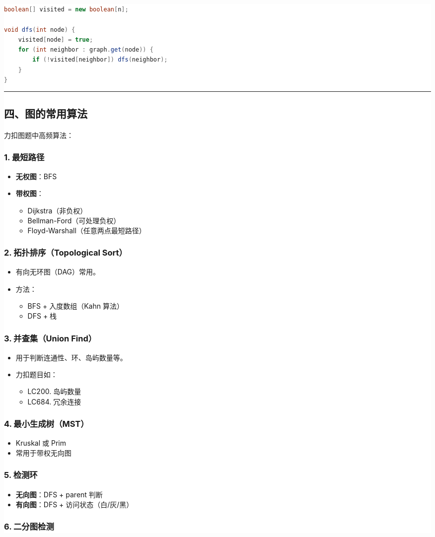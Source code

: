 ```java
boolean[] visited = new boolean[n];

void dfs(int node) {
    visited[node] = true;
    for (int neighbor : graph.get(node)) {
        if (!visited[neighbor]) dfs(neighbor);
    }
}
```

---

## 四、图的常用算法

力扣图题中高频算法：

### 1. 最短路径

* **无权图**：BFS
* **带权图**：

  * Dijkstra（非负权）
  * Bellman-Ford（可处理负权）
  * Floyd-Warshall（任意两点最短路径）

### 2. 拓扑排序（Topological Sort）

* 有向无环图（DAG）常用。
* 方法：

  * BFS + 入度数组（Kahn 算法）
  * DFS + 栈

### 3. 并查集（Union Find）

* 用于判断连通性、环、岛屿数量等。
* 力扣题目如：

  * LC200. 岛屿数量
  * LC684. 冗余连接

### 4. 最小生成树（MST）

* Kruskal 或 Prim
* 常用于带权无向图

### 5. 检测环

* **无向图**：DFS + parent 判断
* **有向图**：DFS + 访问状态（白/灰/黑）

### 6. 二分图检测

